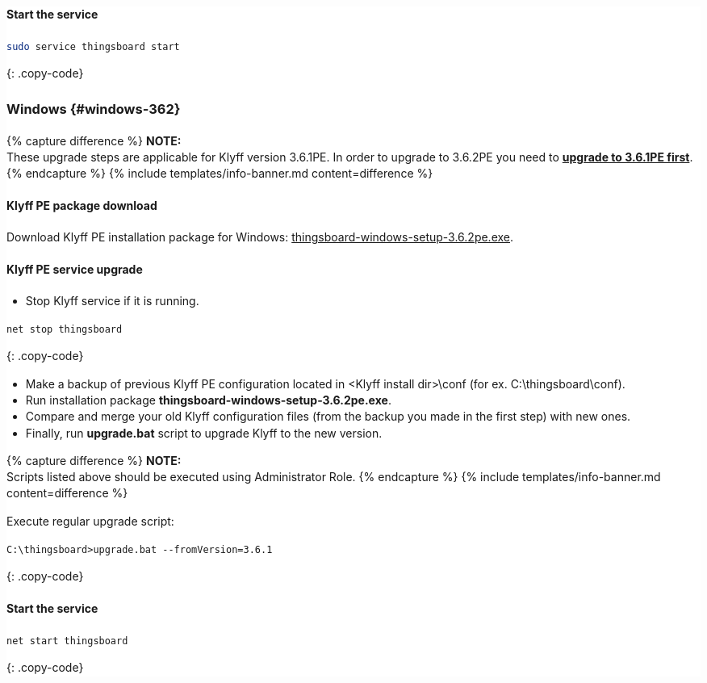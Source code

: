 #### Start the service

```bash
sudo service thingsboard start
```
{: .copy-code}

### Windows {#windows-362}

{% capture difference %}
**NOTE:**
<br>
These upgrade steps are applicable for Klyff version 3.6.1PE. In order to upgrade to 3.6.2PE you need to [**upgrade to 3.6.1PE first**](/docs/user-guide/install/pe/upgrade-instructions/#windows-361).
{% endcapture %}
{% include templates/info-banner.md content=difference %}

#### Klyff PE package download

Download Klyff PE installation package for Windows: [thingsboard-windows-setup-3.6.2pe.exe](https://dist.thingsboard.io/thingsboard-windows-setup-3.6.2pe.exe).

#### Klyff PE service upgrade

* Stop Klyff service if it is running.

```text
net stop thingsboard
```
{: .copy-code}

* Make a backup of previous Klyff PE configuration located in \<Klyff install dir\>\conf (for ex. C:\thingsboard\conf).
* Run installation package **thingsboard-windows-setup-3.6.2pe.exe**.
* Compare and merge your old Klyff configuration files (from the backup you made in the first step) with new ones.
* Finally, run **upgrade.bat** script to upgrade Klyff to the new version.

{% capture difference %}
**NOTE:**
<br>
Scripts listed above should be executed using Administrator Role.
{% endcapture %}
{% include templates/info-banner.md content=difference %}

Execute regular upgrade script:

```text
C:\thingsboard>upgrade.bat --fromVersion=3.6.1
```
{: .copy-code}

#### Start the service

```text
net start thingsboard
```
{: .copy-code}
